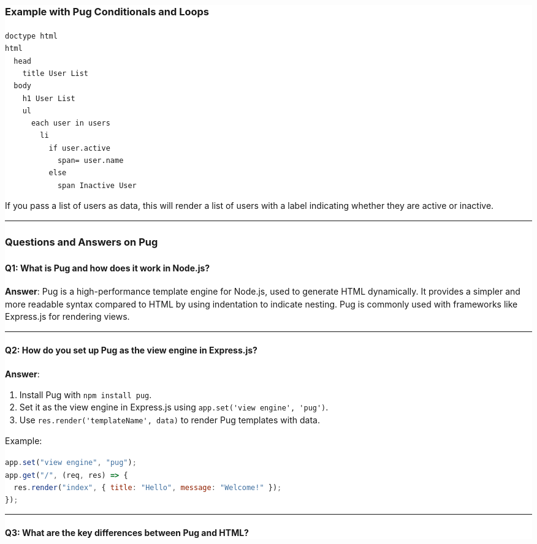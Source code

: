 
### Example with Pug Conditionals and Loops

```pug
doctype html
html
  head
    title User List
  body
    h1 User List
    ul
      each user in users
        li
          if user.active
            span= user.name
          else
            span Inactive User
```

If you pass a list of users as data, this will render a list of users with a label indicating whether they are active or inactive.

---

### Questions and Answers on Pug

#### Q1: **What is Pug and how does it work in Node.js?**

**Answer**: Pug is a high-performance template engine for Node.js, used to generate HTML dynamically. It provides a simpler and more readable syntax compared to HTML by using indentation to indicate nesting. Pug is commonly used with frameworks like Express.js for rendering views.

---

#### Q2: **How do you set up Pug as the view engine in Express.js?**

**Answer**:

1. Install Pug with `npm install pug`.
2. Set it as the view engine in Express.js using `app.set('view engine', 'pug')`.
3. Use `res.render('templateName', data)` to render Pug templates with data.

Example:

```javascript
app.set("view engine", "pug");
app.get("/", (req, res) => {
  res.render("index", { title: "Hello", message: "Welcome!" });
});
```

---

#### Q3: **What are the key differences between Pug and HTML?**
